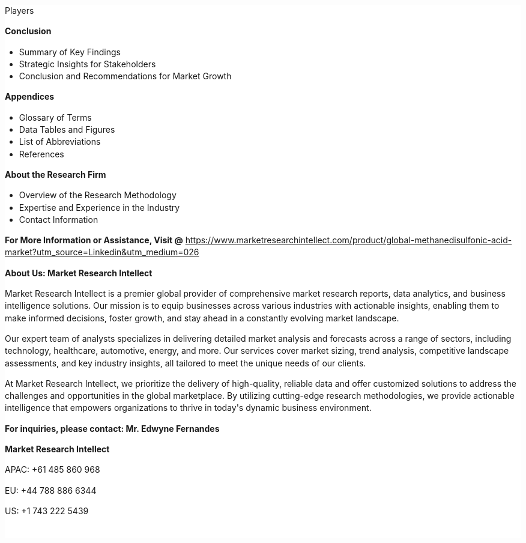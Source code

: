 Players</li></ul><p><strong>Conclusion</strong></p><ul><li>Summary of Key Findings</li><li>Strategic Insights for Stakeholders</li><li>Conclusion and Recommendations for Market Growth</li></ul><p><strong>Appendices</strong></p><ul><li>Glossary of Terms</li><li>Data Tables and Figures</li><li>List of Abbreviations</li><li>References</li></ul><p><strong>About the Research Firm</strong></p><ul><li>Overview of the Research Methodology</li><li>Expertise and Experience in the Industry</li><li>Contact Information</li></ul></div><div class="article-main__content" data-test-id="publishing-text-block"><p><span class="font-[700]"><strong>For More Information or Assistance, Visit @</strong>&nbsp;<a href="https://www.marketresearchintellect.com/product/global-methanedisulfonic-acid-market?utm_source=Linkedin&utm_medium=026">https://www.marketresearchintellect.com/product/global-methanedisulfonic-acid-market?utm_source=Linkedin&utm_medium=026</a></span></p><p><strong>About Us: Market Research Intellect</strong></p><p>Market Research Intellect is a premier global provider of comprehensive market research reports, data analytics, and business intelligence solutions. Our mission is to equip businesses across various industries with actionable insights, enabling them to make informed decisions, foster growth, and stay ahead in a constantly evolving market landscape.</p><p>Our expert team of analysts specializes in delivering detailed market analysis and forecasts across a range of sectors, including technology, healthcare, automotive, energy, and more. Our services cover market sizing, trend analysis, competitive landscape assessments, and key industry insights, all tailored to meet the unique needs of our clients.</p><p>At Market Research Intellect, we prioritize the delivery of high-quality, reliable data and offer customized solutions to address the challenges and opportunities in the global marketplace. By utilizing cutting-edge research methodologies, we provide actionable intelligence that empowers organizations to thrive in today's dynamic business environment.</p><p><strong>For inquiries, please contact: Mr. Edwyne Fernandes</strong></p><p><strong>Market Research Intellect</strong></p><p>APAC: +61 485 860 968</p><p>EU: +44 788 886 6344</p><p>US: +1 743 222 5439</p></div><div class="article-main__content" data-test-id="publishing-text-block">&nbsp;</div>
